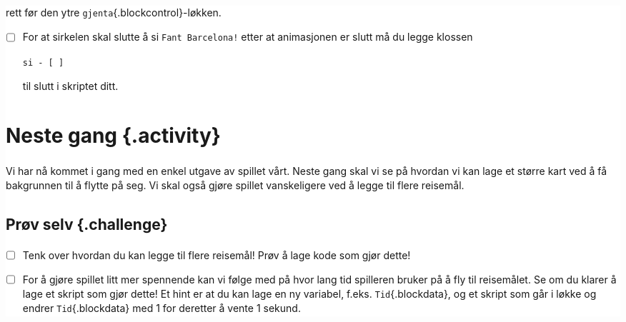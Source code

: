   rett før den ytre `gjenta`{.blockcontrol}-løkken.

- [ ] For at sirkelen skal slutte å si `Fant Barcelona!` etter at
  animasjonen er slutt må du legge klossen

  ```blocks
  si - [ ]
  ```

  til slutt i skriptet ditt.


# Neste gang {.activity}

Vi har nå kommet i gang med en enkel utgave av spillet vårt. Neste gang skal vi
se på hvordan vi kan lage et større kart ved å få bakgrunnen til å flytte på
seg. Vi skal også gjøre spillet vanskeligere ved å legge til flere reisemål.

## Prøv selv {.challenge}

- [ ] Tenk over hvordan du kan legge til flere reisemål! Prøv å lage kode som
  gjør dette!

- [ ] For å gjøre spillet litt mer spennende kan vi følge med på hvor lang tid
  spilleren bruker på å fly til reisemålet. Se om du klarer å lage et skript som
  gjør dette! Et hint er at du kan lage en ny variabel, f.eks.
  `Tid`{.blockdata}, og et skript som går i løkke og endrer `Tid`{.blockdata}
  med 1 for deretter å vente 1 sekund.

